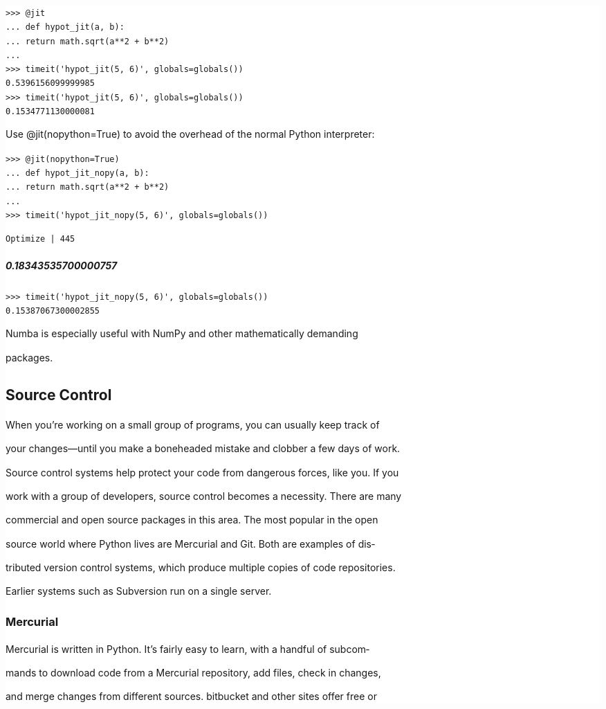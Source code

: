 ```
>>> @jit
... def hypot_jit(a, b):
... return math.sqrt(a**2 + b**2)
...
>>> timeit('hypot_jit(5, 6)', globals=globals())
0.5396156099999985
>>> timeit('hypot_jit(5, 6)', globals=globals())
0.1534771130000081
```
Use @jit(nopython=True) to avoid the overhead of the normal Python interpreter:

```
>>> @jit(nopython=True)
... def hypot_jit_nopy(a, b):
... return math.sqrt(a**2 + b**2)
...
>>> timeit('hypot_jit_nopy(5, 6)', globals=globals())
```
```
Optimize | 445
```

##### 0.18343535700000757

```
>>> timeit('hypot_jit_nopy(5, 6)', globals=globals())
0.15387067300002855
```
Numba is especially useful with NumPy and other mathematically demanding

packages.

## Source Control

When you’re working on a small group of programs, you can usually keep track of

your changes—until you make a boneheaded mistake and clobber a few days of work.

Source control systems help protect your code from dangerous forces, like you. If you

work with a group of developers, source control becomes a necessity. There are many

commercial and open source packages in this area. The most popular in the open

source world where Python lives are Mercurial and Git. Both are examples of dis‐

tributed version control systems, which produce multiple copies of code repositories.

Earlier systems such as Subversion run on a single server.

### Mercurial

Mercurial is written in Python. It’s fairly easy to learn, with a handful of subcom‐

mands to download code from a Mercurial repository, add files, check in changes,

and merge changes from different sources. bitbucket and other sites offer free or
